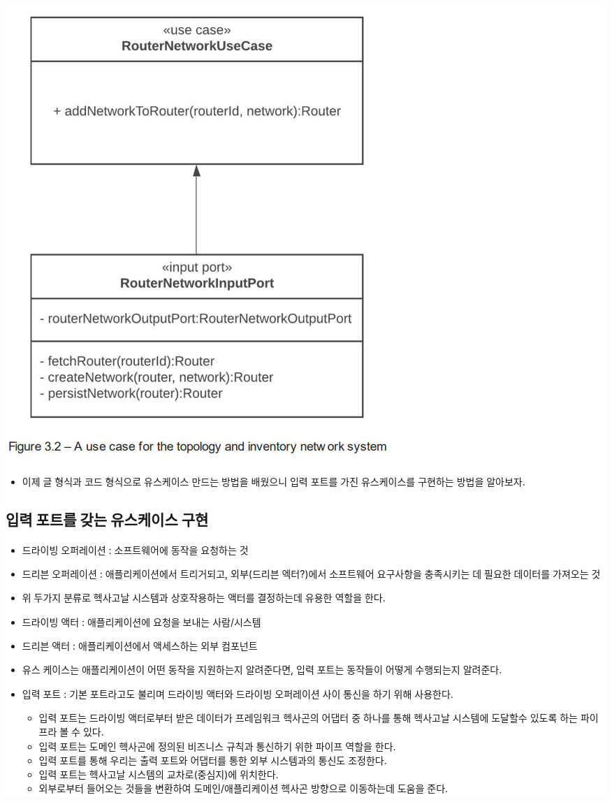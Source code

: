 ![3_2usecase.PNG](images%2F3_2usecase.PNG)

- 이제 글 형식과 코드 형식으로 유스케이스 만드는 방법을 배웠으니 입력 포트를 가진 유스케이스를 구현하는 방법을 알아보자.


## 입력 포트를 갖는 유스케이스 구현
- 드라이빙 오퍼레이션 : 소프트웨어에 동작을 요청하는 것
- 드리븐 오퍼레이션 : 애플리케이션에서 트리거되고, 외부(드리븐 엑터?)에서 소프트웨어 요구사항을 충족시키는 데 필요한 데이터를 가져오는 것
- 위 두가지 분류로 헥사고날 시스템과 상호작용하는 액터를 결정하는데 유용한 역할을 한다.
- 드라이빙 액터 : 애플리케이션에 요청을 보내는 사람/시스템
- 드리븐 액터 : 애플리케이션에서 액세스하는 외부 컴포넌트


- 유스 케이스는 애플리케이션이 어떤 동작을 지원하는지 알려준다면, 입력 포트는 동작들이 어떻게 수행되는지 알려준다.


- 입력 포트 : 기본 포트라고도 불리며 드라이빙 액터와 드라이빙 오퍼레이션 사이 통신을 하기 위해 사용한다.
  - 입력 포트는 드라이빙 액터로부터 받은 데이터가 프레임워크 헥사곤의 어댑터 중 하나를 통해 헥사고날 시스템에 도달할수 있도록 하는 파이프라 볼 수 있다.
  - 입력 포트는 도메인 헥사곤에 정의된 비즈니스 규칙과 통신하기 위한 파이프 역할을 한다.
  - 입력 포트를 통해 우리는 출력 포트와 어댑터를 통한 외부 시스템과의 통신도 조정한다.
  - 입력 포트는 헥사고날 시스템의 교차로(중심지)에 위치한다.
  - 외부로부터 들어오는 것들을 변환하여 도메인/애플리케이션 헥사곤 방향으로 이동하는데 도움을 준다.